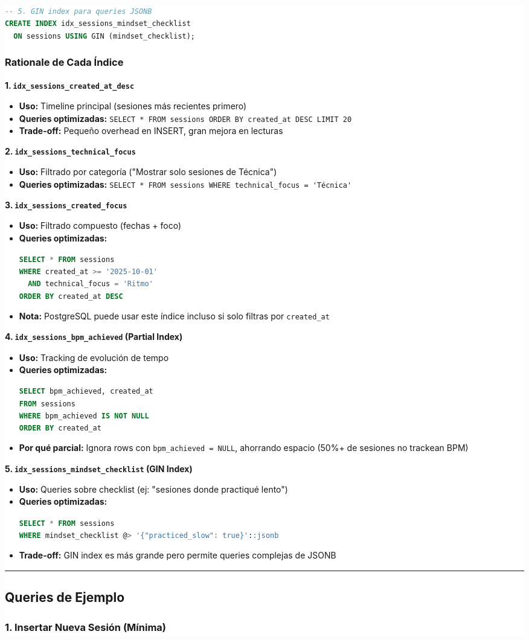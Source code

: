 ```sql
-- 5. GIN index para queries JSONB
CREATE INDEX idx_sessions_mindset_checklist
  ON sessions USING GIN (mindset_checklist);
```

### Rationale de Cada Índice

**1. `idx_sessions_created_at_desc`**
- **Uso:** Timeline principal (sesiones más recientes primero)
- **Queries optimizadas:** `SELECT * FROM sessions ORDER BY created_at DESC LIMIT 20`
- **Trade-off:** Pequeño overhead en INSERT, gran mejora en lecturas

**2. `idx_sessions_technical_focus`**
- **Uso:** Filtrado por categoría ("Mostrar solo sesiones de Técnica")
- **Queries optimizadas:** `SELECT * FROM sessions WHERE technical_focus = 'Técnica'`

**3. `idx_sessions_created_focus`**
- **Uso:** Filtrado compuesto (fechas + foco)
- **Queries optimizadas:**
  ```sql
  SELECT * FROM sessions
  WHERE created_at >= '2025-10-01'
    AND technical_focus = 'Ritmo'
  ORDER BY created_at DESC
  ```
- **Nota:** PostgreSQL puede usar este índice incluso si solo filtras por `created_at`

**4. `idx_sessions_bpm_achieved` (Partial Index)**
- **Uso:** Tracking de evolución de tempo
- **Queries optimizadas:**
  ```sql
  SELECT bpm_achieved, created_at
  FROM sessions
  WHERE bpm_achieved IS NOT NULL
  ORDER BY created_at
  ```
- **Por qué parcial:** Ignora rows con `bpm_achieved = NULL`, ahorrando espacio (50%+ de sesiones no trackean BPM)

**5. `idx_sessions_mindset_checklist` (GIN Index)**
- **Uso:** Queries sobre checklist (ej: "sesiones donde practiqué lento")
- **Queries optimizadas:**
  ```sql
  SELECT * FROM sessions
  WHERE mindset_checklist @> '{"practiced_slow": true}'::jsonb
  ```
- **Trade-off:** GIN index es más grande pero permite queries complejas de JSONB

---

## Queries de Ejemplo

### 1. Insertar Nueva Sesión (Mínima)
